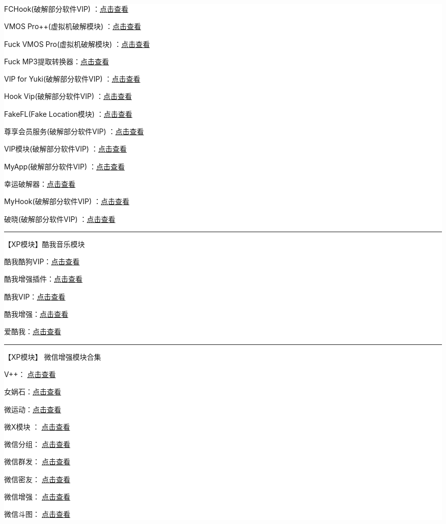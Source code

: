 FCHook(破解部分软件VIP) ：[点击查看](https://nalankang.lanzouo.com/b00w3s2ab) 

VMOS Pro++(虚拟机破解模块) ：[点击查看](https://nalankang.lanzouo.com/b00w3s2ef) 

Fuck VMOS Pro(虚拟机破解模块) ：[点击查看](https://nalankang.lanzoum.com/b00w5qhde) 

Fuck MP3提取转换器：[点击查看](https://nalankang.lanzoum.com/b00w5qiwj) 

VIP for Yuki(破解部分软件VIP) ：[点击查看](https://nalankang.lanzoum.com/b00w7tped) 

Hook Vip(破解部分软件VIP) ：[点击查看](https://nalankang.lanzoum.com/b00wba9mf) 

FakeFL(Fake Location模块) ：[点击查看](https://nalankang.lanzoum.com/b00wcp60b) 

尊享会员服务(破解部分软件VIP) ：[点击查看](https://nalankang.lanzoum.com/b00wdbdgb) 

VIP模块(破解部分软件VIP) ：[点击查看](https://nalankang.lanzoum.com/b00wj7b5a) 

MyApp(破解部分软件VIP) ：[点击查看](https://nalankang.lanzoum.com/b00wl69mb) 

幸运破解器：[点击查看](https://nalankang.lanzoum.com/b00u06nfa) 

MyHook(破解部分软件VIP) ：[点击查看](https://nalankang.lanzoum.com/b00wo5r4d) 

破晓(破解部分软件VIP) ：[点击查看](https://nalankang.lanzoum.com/b00wpd4qb) 

------



【XP模块】酷我音乐模块

酷我酷狗VIP：[点击查看](https://nalankang.lanzouo.com/b00ujhxza)  

酷我增强插件：[点击查看](https://nalankang.lanzouo.com/b00vpfnfa)  

酷我VIP：[点击查看](https://nalankang.lanzouo.com/b00vlet8j)  

酷我增强：[点击查看](https://nalankang.lanzouo.com/b00vnxgqf) 

爱酷我：[点击查看](https://nalankang.lanzoum.com/b00wg5cij) 

------



【XP模块】 微信增强模块合集

V++： [点击查看](https://nalankang.lanzouo.com/iFHt3n8udfe)  

女娲石：[点击查看](https://nalankang.lanzouo.com/tp/iva8Uuedfli)  

微运动：[点击查看](https://nalankang.lanzouo.com/tp/iyGE2ghdg5c)  

微X模块 ： [点击查看](https://nalankang.lanzouo.com/b00tujq4j)  

微信分组： [点击查看](https://nalankang.lanzouo.com/b00u7165a)  

微信群发： [点击查看](https://nalankang.lanzouo.com/b00u7164j)  

微信密友： [点击查看](https://nalankang.lanzouo.com/b00u716hc)  

微信增强： [点击查看](https://nalankang.lanzouo.com/b00u7311i)  

微信斗图： [点击查看](https://nalankang.lanzouo.com/b00u7163i)  
